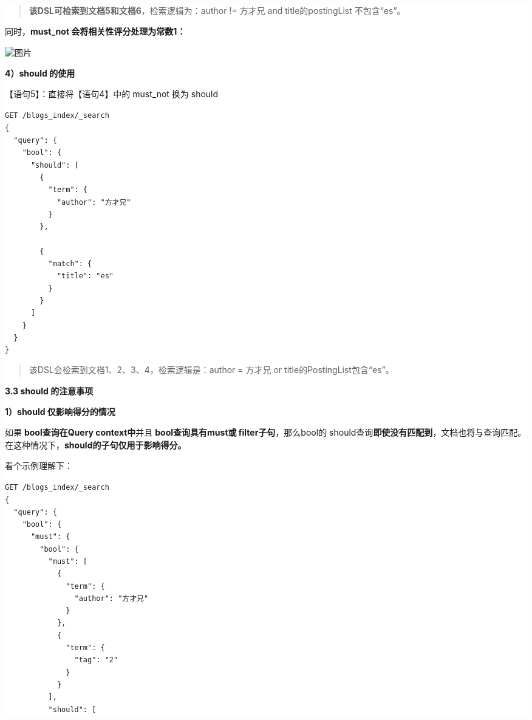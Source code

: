 > **该DSL可检索到文档5和文档6**，检索逻辑为：author != 方才兄 and title的postingList 不包含“es”。



同时，**must_not 会将相关性评分处理为常数1：**

![图片](/Users/qishen/Documents/my-notebook/Middleware/elasticsearch/ES系列/image.assets/12-4.png)



**4）should 的使用**

【语句5】：直接将【语句4】中的 must_not 换为 should

```
GET /blogs_index/_search
{
  "query": {
    "bool": {
      "should": [
        {
          "term": {
            "author": "方才兄"
          }
        },
      
        {
          "match": {
            "title": "es"
          }
        }
      ]
    }
  }
}
```

> 该DSL会检索到文档1、2、3、4，检索逻辑是：author = 方才兄 or title的PostingList包含“es”。





**3.3 should 的注意事项**

**1）should 仅影响得分的情况**

如果 **bool查询在Query context中**并且 **bool查询具有must或 filter子句**，那么bool的 should查询**即使没有匹配到**，文档也将与查询匹配。在这种情况下，**should的子句仅用于影响得分。**

看个示例理解下：

```
GET /blogs_index/_search
{
  "query": {
    "bool": {
      "must": {
        "bool": {
          "must": [
            {
              "term": {
                "author": "方才兄"
              }
            },
            {
              "term": {
                "tag": "2"
              }
            }
          ],
          "should": [
```